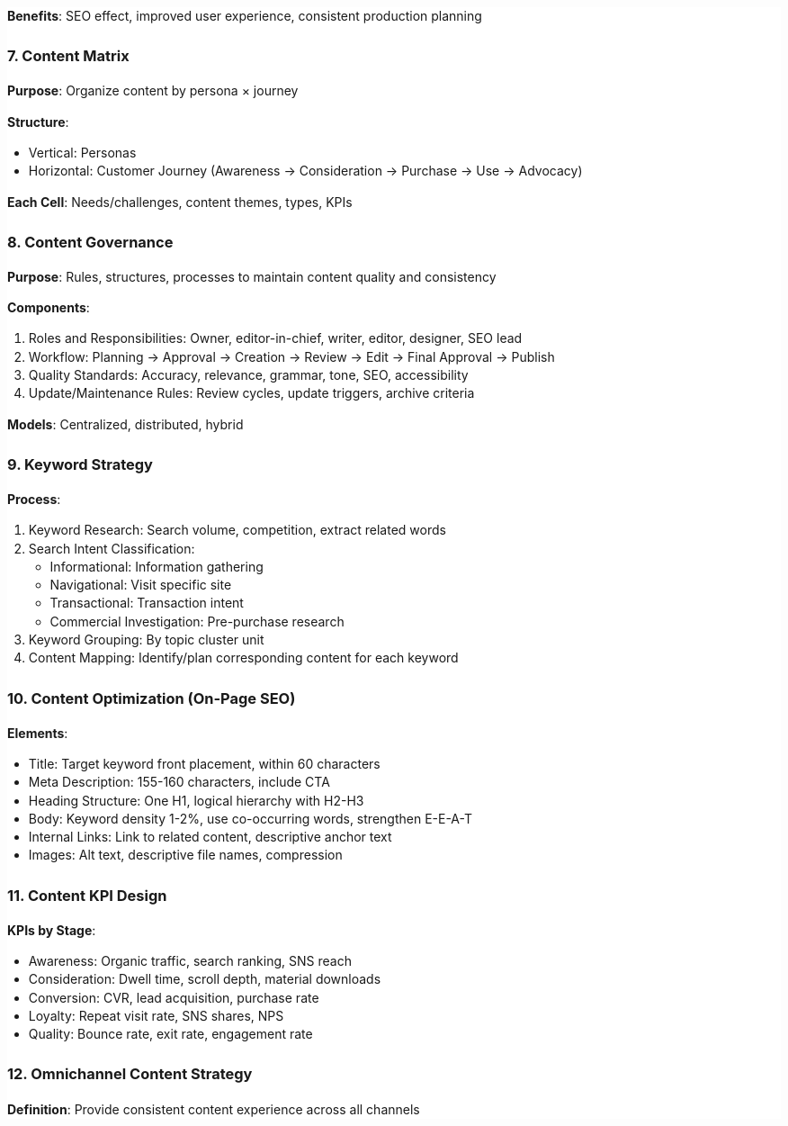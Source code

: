 **Benefits**: SEO effect, improved user experience, consistent production planning

### 7. Content Matrix
**Purpose**: Organize content by persona × journey

**Structure**:
- Vertical: Personas
- Horizontal: Customer Journey (Awareness → Consideration → Purchase → Use → Advocacy)

**Each Cell**: Needs/challenges, content themes, types, KPIs

### 8. Content Governance
**Purpose**: Rules, structures, processes to maintain content quality and consistency

**Components**:
1. Roles and Responsibilities: Owner, editor-in-chief, writer, editor, designer, SEO lead
2. Workflow: Planning → Approval → Creation → Review → Edit → Final Approval → Publish
3. Quality Standards: Accuracy, relevance, grammar, tone, SEO, accessibility
4. Update/Maintenance Rules: Review cycles, update triggers, archive criteria

**Models**: Centralized, distributed, hybrid

### 9. Keyword Strategy
**Process**:
1. Keyword Research: Search volume, competition, extract related words
2. Search Intent Classification:
   - Informational: Information gathering
   - Navigational: Visit specific site
   - Transactional: Transaction intent
   - Commercial Investigation: Pre-purchase research
3. Keyword Grouping: By topic cluster unit
4. Content Mapping: Identify/plan corresponding content for each keyword

### 10. Content Optimization (On-Page SEO)
**Elements**:
- Title: Target keyword front placement, within 60 characters
- Meta Description: 155-160 characters, include CTA
- Heading Structure: One H1, logical hierarchy with H2-H3
- Body: Keyword density 1-2%, use co-occurring words, strengthen E-E-A-T
- Internal Links: Link to related content, descriptive anchor text
- Images: Alt text, descriptive file names, compression

### 11. Content KPI Design
**KPIs by Stage**:
- Awareness: Organic traffic, search ranking, SNS reach
- Consideration: Dwell time, scroll depth, material downloads
- Conversion: CVR, lead acquisition, purchase rate
- Loyalty: Repeat visit rate, SNS shares, NPS
- Quality: Bounce rate, exit rate, engagement rate

### 12. Omnichannel Content Strategy
**Definition**: Provide consistent content experience across all channels
